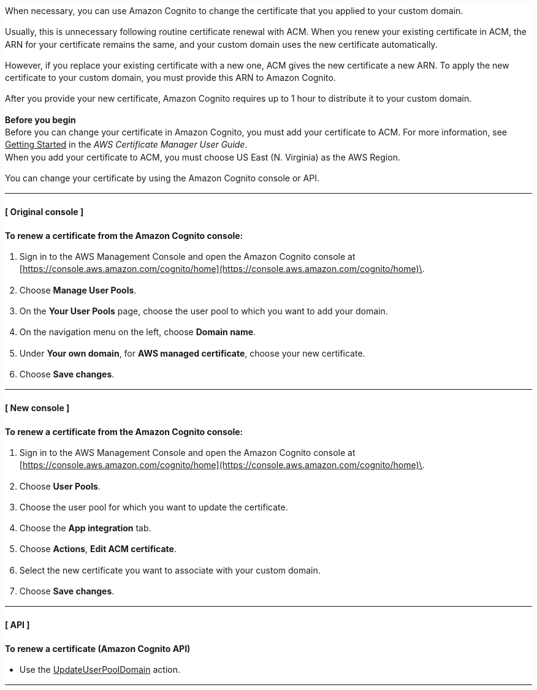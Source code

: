 When necessary, you can use Amazon Cognito to change the certificate that you applied to your custom domain\.

Usually, this is unnecessary following routine certificate renewal with ACM\. When you renew your existing certificate in ACM, the ARN for your certificate remains the same, and your custom domain uses the new certificate automatically\.

However, if you replace your existing certificate with a new one, ACM gives the new certificate a new ARN\. To apply the new certificate to your custom domain, you must provide this ARN to Amazon Cognito\.

After you provide your new certificate, Amazon Cognito requires up to 1 hour to distribute it to your custom domain\.

**Before you begin**  
Before you can change your certificate in Amazon Cognito, you must add your certificate to ACM\. For more information, see [Getting Started](https://docs.aws.amazon.com/acm/latest/userguide/gs.html) in the *AWS Certificate Manager User Guide*\.  
When you add your certificate to ACM, you must choose US East \(N\. Virginia\) as the AWS Region\.

You can change your certificate by using the Amazon Cognito console or API\.

------
#### [ Original console ]

**To renew a certificate from the Amazon Cognito console:**

1. Sign in to the AWS Management Console and open the Amazon Cognito console at [https://console.aws.amazon.com/cognito/home](https://console.aws.amazon.com/cognito/home)\.

1. Choose **Manage User Pools**\.

1. On the **Your User Pools** page, choose the user pool to which you want to add your domain\.

1. On the navigation menu on the left, choose **Domain name**\.

1. Under **Your own domain**, for **AWS managed certificate**, choose your new certificate\.

1. Choose **Save changes**\.

------
#### [ New console ]

**To renew a certificate from the Amazon Cognito console:**

1. Sign in to the AWS Management Console and open the Amazon Cognito console at [https://console.aws.amazon.com/cognito/home](https://console.aws.amazon.com/cognito/home)\.

1. Choose **User Pools**\.

1. Choose the user pool for which you want to update the certificate\.

1. Choose the **App integration** tab\.

1. Choose **Actions**, **Edit ACM certificate**\.

1. Select the new certificate you want to associate with your custom domain\.

1. Choose **Save changes**\.

------
#### [ API ]

**To renew a certificate \(Amazon Cognito API\)**
+ Use the [UpdateUserPoolDomain](https://docs.aws.amazon.com/cognito-user-identity-pools/latest/APIReference/API_UpdateUserPoolDomain.html) action\.

------